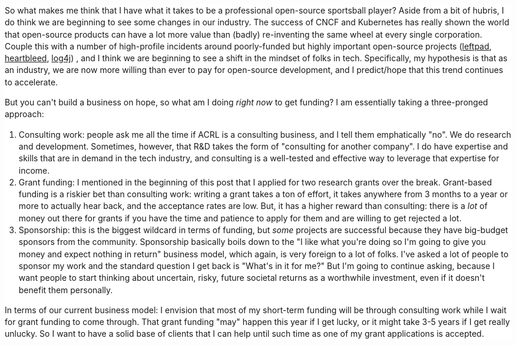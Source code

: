 So what makes me think that I have what it takes to be a professional open-source sportsball player?  Aside from a bit
of hubris, I do think we are beginning to see some changes in our industry.  The success of CNCF and Kubernetes has
really shown the world that open-source products can have a lot more value than (badly) re-inventing the same wheel at
every single corporation.  Couple this with a number of high-profile incidents around poorly-funded but highly important
open-source projects ([leftpad](https://qz.com/646467/how-one-programmer-broke-the-internet-by-deleting-a-tiny-piece-of-code), 
[heartbleed](https://heartbleed.com), [log4j](https://theconversation.com/what-is-log4j-a-cybersecurity-expert-explains-the-latest-internet-vulnerability-how-bad-it-is-and-whats-at-stake-173896))
, and I think we are beginning to see a shift in the mindset of folks in tech.  Specifically, my hypothesis is that as
an industry, we are now more willing than ever to pay for open-source development, and I predict/hope that this trend
continues to accelerate.

But you can't build a business on hope, so what am I doing _right now_ to get funding?  I am essentially taking a
three-pronged approach:

1. Consulting work: people ask me all the time if ACRL is a consulting business, and I tell them emphatically "no".  We
   do research and development.  Sometimes, however, that R&D takes the form of "consulting for another company".   I do
   have expertise and skills that are in demand in the tech industry, and consulting is a well-tested and effective way
   to leverage that expertise for income.
2. Grant funding: I mentioned in the beginning of this post that I applied for two research grants over the break.
   Grant-based funding is a riskier bet than consulting work: writing a grant takes a ton of effort, it takes anywhere
   from 3 months to a year or more to actually hear back, and the acceptance rates are low.  But, it has a higher reward
   than consulting: there is a _lot_ of money out there for grants if you have the time and patience to apply for them
   and are willing to get rejected a lot.
3. Sponsorship: this is the biggest wildcard in terms of funding, but _some_ projects are successful because they have
   big-budget sponsors from the community.  Sponsorship basically boils down to the "I like what you're doing so I'm going
   to give you money and expect nothing in return" business model, which again, is very foreign to a lot of folks.  I've
   asked a lot of people to sponsor my work and the standard question I get back is "What's in it for me?"  But I'm
   going to continue asking, because I want people to start thinking about uncertain, risky, future societal returns as
   a worthwhile investment, even if it doesn't benefit them personally.

In terms of our current business model: I envision that most of my short-term funding will be through consulting work
while I wait for grant funding to come through.  That grant funding "may" happen this year if I get lucky, or it might
take 3-5 years if I get really unlucky.  So I want to have a solid base of clients that I can help until such time as
one of my grant applications is accepted.
